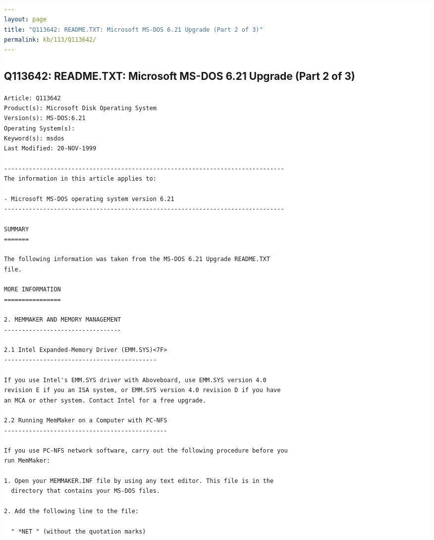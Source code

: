 ```yaml
---
layout: page
title: "Q113642: README.TXT: Microsoft MS-DOS 6.21 Upgrade (Part 2 of 3)"
permalink: kb/113/Q113642/
---
```


## Q113642: README.TXT: Microsoft MS-DOS 6.21 Upgrade (Part 2 of 3)

	Article: Q113642
	Product(s): Microsoft Disk Operating System
	Version(s): MS-DOS:6.21
	Operating System(s): 
	Keyword(s): msdos
	Last Modified: 20-NOV-1999
	
	-------------------------------------------------------------------------------
	The information in this article applies to:
	
	- Microsoft MS-DOS operating system version 6.21 
	-------------------------------------------------------------------------------
	
	SUMMARY
	=======
	
	The following information was taken from the MS-DOS 6.21 Upgrade README.TXT
	file.
	
	MORE INFORMATION
	================
	
	2. MEMMAKER AND MEMORY MANAGEMENT
	---------------------------------
	
	2.1 Intel Expanded-Memory Driver (EMM.SYS)<7F>
	-------------------------------------------
	
	If you use Intel's EMM.SYS driver with Aboveboard, use EMM.SYS version 4.0
	revision E if you an ISA system, or EMM.SYS version 4.0 revision D if you have
	an MCA or other system. Contact Intel for a free upgrade.
	
	2.2 Running MemMaker on a Computer with PC-NFS
	----------------------------------------------
	
	If you use PC-NFS network software, carry out the following procedure before you
	run MemMaker:
	
	1. Open your MEMMAKER.INF file by using any text editor. This file is in the
	  directory that contains your MS-DOS files.
	
	2. Add the following line to the file:
	
	  " *NET " (without the quotation marks)
	